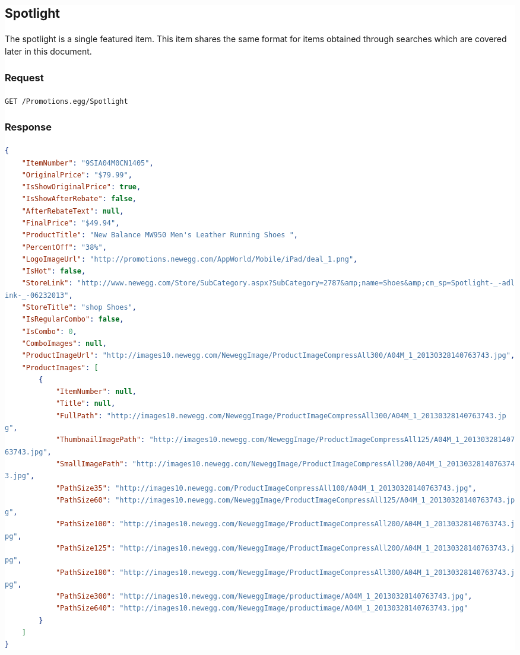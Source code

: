 ## Spotlight
The spotlight is a single featured item. This item shares the same format for items obtained through searches which are covered later in this document.

### Request
```
GET /Promotions.egg/Spotlight
```

### Response
```JSON
{
	"ItemNumber": "9SIA04M0CN1405",
	"OriginalPrice": "$79.99",
	"IsShowOriginalPrice": true,
	"IsShowAfterRebate": false,
	"AfterRebateText": null,
	"FinalPrice": "$49.94",
	"ProductTitle": "New Balance MW950 Men's Leather Running Shoes ",
	"PercentOff": "38%",
	"LogoImageUrl": "http://promotions.newegg.com/AppWorld/Mobile/iPad/deal_1.png",
	"IsHot": false,
	"StoreLink": "http://www.newegg.com/Store/SubCategory.aspx?SubCategory=2787&amp;name=Shoes&amp;cm_sp=Spotlight-_-adlink-_-06232013",
	"StoreTitle": "shop Shoes",
	"IsRegularCombo": false,
	"IsCombo": 0,
	"ComboImages": null,
	"ProductImageUrl": "http://images10.newegg.com/NeweggImage/ProductImageCompressAll300/A04M_1_20130328140763743.jpg",
	"ProductImages": [
		{
			"ItemNumber": null,
			"Title": null,
			"FullPath": "http://images10.newegg.com/NeweggImage/ProductImageCompressAll300/A04M_1_20130328140763743.jpg",
			"ThumbnailImagePath": "http://images10.newegg.com/NeweggImage/ProductImageCompressAll125/A04M_1_20130328140763743.jpg",
			"SmallImagePath": "http://images10.newegg.com/NeweggImage/ProductImageCompressAll200/A04M_1_20130328140763743.jpg",
			"PathSize35": "http://images10.newegg.com/ProductImageCompressAll100/A04M_1_20130328140763743.jpg",
			"PathSize60": "http://images10.newegg.com/NeweggImage/ProductImageCompressAll125/A04M_1_20130328140763743.jpg",
			"PathSize100": "http://images10.newegg.com/NeweggImage/ProductImageCompressAll200/A04M_1_20130328140763743.jpg",
			"PathSize125": "http://images10.newegg.com/NeweggImage/ProductImageCompressAll200/A04M_1_20130328140763743.jpg",
			"PathSize180": "http://images10.newegg.com/NeweggImage/ProductImageCompressAll300/A04M_1_20130328140763743.jpg",
			"PathSize300": "http://images10.newegg.com/NeweggImage/productimage/A04M_1_20130328140763743.jpg",
			"PathSize640": "http://images10.newegg.com/NeweggImage/productimage/A04M_1_20130328140763743.jpg"
		}
	]
}
```
